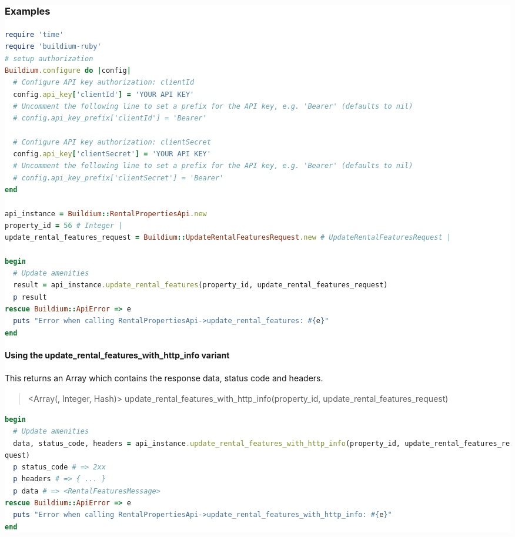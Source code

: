 ### Examples

```ruby
require 'time'
require 'buildium-ruby'
# setup authorization
Buildium.configure do |config|
  # Configure API key authorization: clientId
  config.api_key['clientId'] = 'YOUR API KEY'
  # Uncomment the following line to set a prefix for the API key, e.g. 'Bearer' (defaults to nil)
  # config.api_key_prefix['clientId'] = 'Bearer'

  # Configure API key authorization: clientSecret
  config.api_key['clientSecret'] = 'YOUR API KEY'
  # Uncomment the following line to set a prefix for the API key, e.g. 'Bearer' (defaults to nil)
  # config.api_key_prefix['clientSecret'] = 'Bearer'
end

api_instance = Buildium::RentalPropertiesApi.new
property_id = 56 # Integer | 
update_rental_features_request = Buildium::UpdateRentalFeaturesRequest.new # UpdateRentalFeaturesRequest | 

begin
  # Update amenities
  result = api_instance.update_rental_features(property_id, update_rental_features_request)
  p result
rescue Buildium::ApiError => e
  puts "Error when calling RentalPropertiesApi->update_rental_features: #{e}"
end
```

#### Using the update_rental_features_with_http_info variant

This returns an Array which contains the response data, status code and headers.

> <Array(<RentalFeaturesMessage>, Integer, Hash)> update_rental_features_with_http_info(property_id, update_rental_features_request)

```ruby
begin
  # Update amenities
  data, status_code, headers = api_instance.update_rental_features_with_http_info(property_id, update_rental_features_request)
  p status_code # => 2xx
  p headers # => { ... }
  p data # => <RentalFeaturesMessage>
rescue Buildium::ApiError => e
  puts "Error when calling RentalPropertiesApi->update_rental_features_with_http_info: #{e}"
end
```
